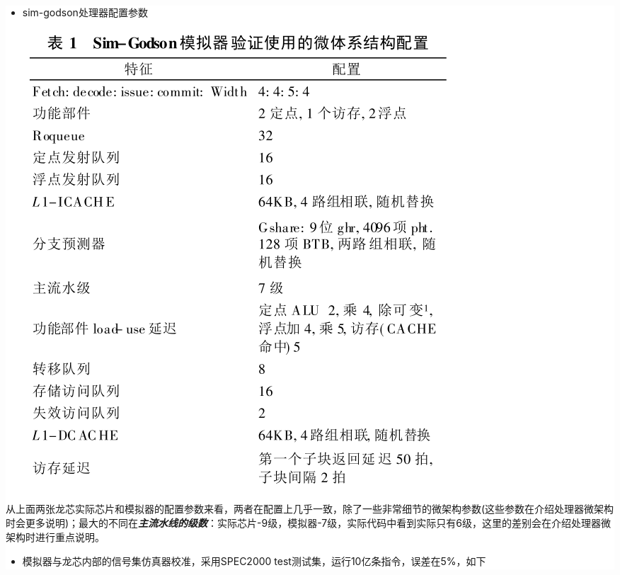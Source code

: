 - sim-godson处理器配置参数

  ![sim-godson_config](dia/sim-godson_config.png)

从上面两张龙芯实际芯片和模拟器的配置参数来看，两者在配置上几乎一致，除了一些非常细节的微架构参数(这些参数在介绍处理器微架构时会更多说明)；最大的不同在***主流水线的级数***：实际芯片-9级，模拟器-7级，实际代码中看到实际只有6级，这里的差别会在介绍处理器微架构时进行重点说明。

- 模拟器与龙芯内部的信号集仿真器校准，采用SPEC2000 test测试集，运行10亿条指令，误差在5%，如下
